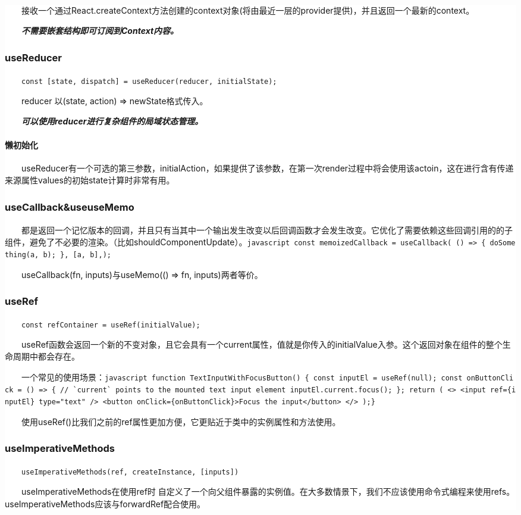 &emsp;&emsp;接收一个通过React.createContext方法创建的context对象(将由最近一层的provider提供)，并且返回一个最新的context。

&emsp;&emsp;***不需要嵌套结构即可订阅到Context内容。***

### useReducer

&emsp;&emsp;`const [state, dispatch] = useReducer(reducer, initialState);`

&emsp;&emsp;reducer 以(state, action) => newState格式传入。

&emsp;&emsp;***可以使用reducer进行复杂组件的局域状态管理。***

#### 懒初始化

&emsp;&emsp;useReducer有一个可选的第三参数，initialAction，如果提供了该参数，在第一次render过程中将会使用该actoin，这在进行含有传递来源属性values的初始state计算时非常有用。

### useCallback&useuseMemo

&emsp;&emsp;都是返回一个记忆版本的回调，并且只有当其中一个输出发生改变以后回调函数才会发生改变。它优化了需要依赖这些回调引用的的子组件，避免了不必要的渲染。（比如shouldComponentUpdate）。```javascript
const memoizedCallback = useCallback(
  () => {
    doSomething(a, b);
  },
  [a, b],);```

&emsp;&emsp;useCallback(fn, inputs)与useMemo(() => fn, inputs)两者等价。

### useRef

&emsp;&emsp;`const refContainer = useRef(initialValue);`

&emsp;&emsp;useRef函数会返回一个新的不变对象，且它会具有一个current属性，值就是你传入的initialValue入参。这个返回对象在组件的整个生命周期中都会存在。

&emsp;&emsp;一个常见的使用场景：```javascript
function TextInputWithFocusButton() {
  const inputEl = useRef(null);
  const onButtonClick = () => {
    // `current` points to the mounted text input element
    inputEl.current.focus();
  };
  return (
    <>
      <input ref={inputEl} type="text" />
      <button onClick={onButtonClick}>Focus the input</button>
    </>
  );}```

&emsp;&emsp;使用useRef()比我们之前的ref属性更加方便，它更贴近于类中的实例属性和方法使用。

### useImperativeMethods

&emsp;&emsp;`useImperativeMethods(ref, createInstance, [inputs])`

&emsp;&emsp;useImperativeMethods在使用ref时 自定义了一个向父组件暴露的实例值。在大多数情景下，我们不应该使用命令式编程来使用refs。useImperativeMethods应该与forwardRef配合使用。
